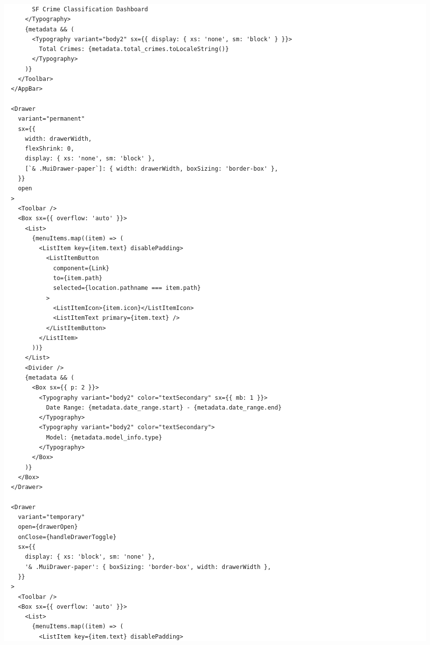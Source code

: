             SF Crime Classification Dashboard
          </Typography>
          {metadata && (
            <Typography variant="body2" sx={{ display: { xs: 'none', sm: 'block' } }}>
              Total Crimes: {metadata.total_crimes.toLocaleString()}
            </Typography>
          )}
        </Toolbar>
      </AppBar>

      <Drawer
        variant="permanent"
        sx={{
          width: drawerWidth,
          flexShrink: 0,
          display: { xs: 'none', sm: 'block' },
          [`& .MuiDrawer-paper`]: { width: drawerWidth, boxSizing: 'border-box' },
        }}
        open
      >
        <Toolbar />
        <Box sx={{ overflow: 'auto' }}>
          <List>
            {menuItems.map((item) => (
              <ListItem key={item.text} disablePadding>
                <ListItemButton 
                  component={Link} 
                  to={item.path}
                  selected={location.pathname === item.path}
                >
                  <ListItemIcon>{item.icon}</ListItemIcon>
                  <ListItemText primary={item.text} />
                </ListItemButton>
              </ListItem>
            ))}
          </List>
          <Divider />
          {metadata && (
            <Box sx={{ p: 2 }}>
              <Typography variant="body2" color="textSecondary" sx={{ mb: 1 }}>
                Date Range: {metadata.date_range.start} - {metadata.date_range.end}
              </Typography>
              <Typography variant="body2" color="textSecondary">
                Model: {metadata.model_info.type}
              </Typography>
            </Box>
          )}
        </Box>
      </Drawer>
      
      <Drawer
        variant="temporary"
        open={drawerOpen}
        onClose={handleDrawerToggle}
        sx={{
          display: { xs: 'block', sm: 'none' },
          '& .MuiDrawer-paper': { boxSizing: 'border-box', width: drawerWidth },
        }}
      >
        <Toolbar />
        <Box sx={{ overflow: 'auto' }}>
          <List>
            {menuItems.map((item) => (
              <ListItem key={item.text} disablePadding>